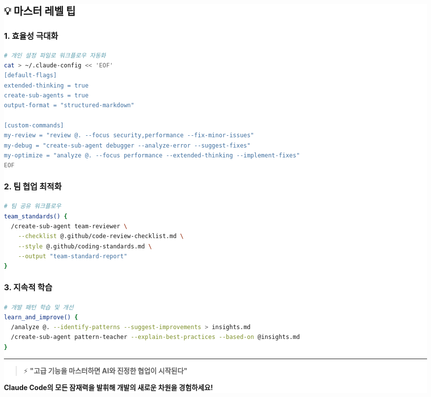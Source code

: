 ## 💡 마스터 레벨 팁

### 1. 효율성 극대화
```bash
# 개인 설정 파일로 워크플로우 자동화
cat > ~/.claude-config << 'EOF'
[default-flags]
extended-thinking = true
create-sub-agents = true
output-format = "structured-markdown"

[custom-commands]
my-review = "review @. --focus security,performance --fix-minor-issues"
my-debug = "create-sub-agent debugger --analyze-error --suggest-fixes"
my-optimize = "analyze @. --focus performance --extended-thinking --implement-fixes"
EOF
```

### 2. 팀 협업 최적화
```bash
# 팀 공유 워크플로우
team_standards() {
  /create-sub-agent team-reviewer \
    --checklist @.github/code-review-checklist.md \
    --style @.github/coding-standards.md \
    --output "team-standard-report"
}
```

### 3. 지속적 학습
```bash
# 개발 패턴 학습 및 개선
learn_and_improve() {
  /analyze @. --identify-patterns --suggest-improvements > insights.md
  /create-sub-agent pattern-teacher --explain-best-practices --based-on @insights.md
}
```

---

> ⚡ **"고급 기능을 마스터하면 AI와 진정한 협업이 시작된다"**

**Claude Code의 모든 잠재력을 발휘해 개발의 새로운 차원을 경험하세요!**